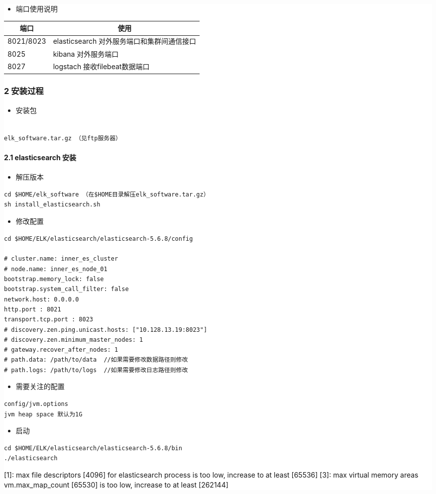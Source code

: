- 端口使用说明

端口 | 使用
---|---
8021/8023 | elasticsearch 对外服务端口和集群间通信接口
8025 | kibana 对外服务端口
8027 | logstach 接收filebeat数据端口



### 2 安装过程

- 安装包

```

elk_software.tar.gz （见ftp服务器）

```

#### 2.1 elasticsearch 安装


- 解压版本

```
cd $HOME/elk_software （在$HOME目录解压elk_software.tar.gz）
sh install_elasticsearch.sh
```

- 修改配置

```
cd $HOME/ELK/elasticsearch/elasticsearch-5.6.8/config

# cluster.name: inner_es_cluster
# node.name: inner_es_node_01
bootstrap.memory_lock: false
bootstrap.system_call_filter: false
network.host: 0.0.0.0
http.port : 8021
transport.tcp.port : 8023
# discovery.zen.ping.unicast.hosts: ["10.128.13.19:8023"]
# discovery.zen.minimum_master_nodes: 1
# gateway.recover_after_nodes: 1
# path.data: /path/to/data  //如果需要修改数据路径则修改
# path.logs: /path/to/logs  //如果需要修改日志路径则修改
```

- 需要关注的配置

```
config/jvm.options
jvm heap space 默认为1G
```

- 启动

```
cd $HOME/ELK/elasticsearch/elasticsearch-5.6.8/bin
./elasticsearch 

```


[1]: max file descriptors [4096] for elasticsearch process is too low, increase to at least [65536]
[3]: max virtual memory areas vm.max_map_count [65530] is too low, increase to at least [262144]